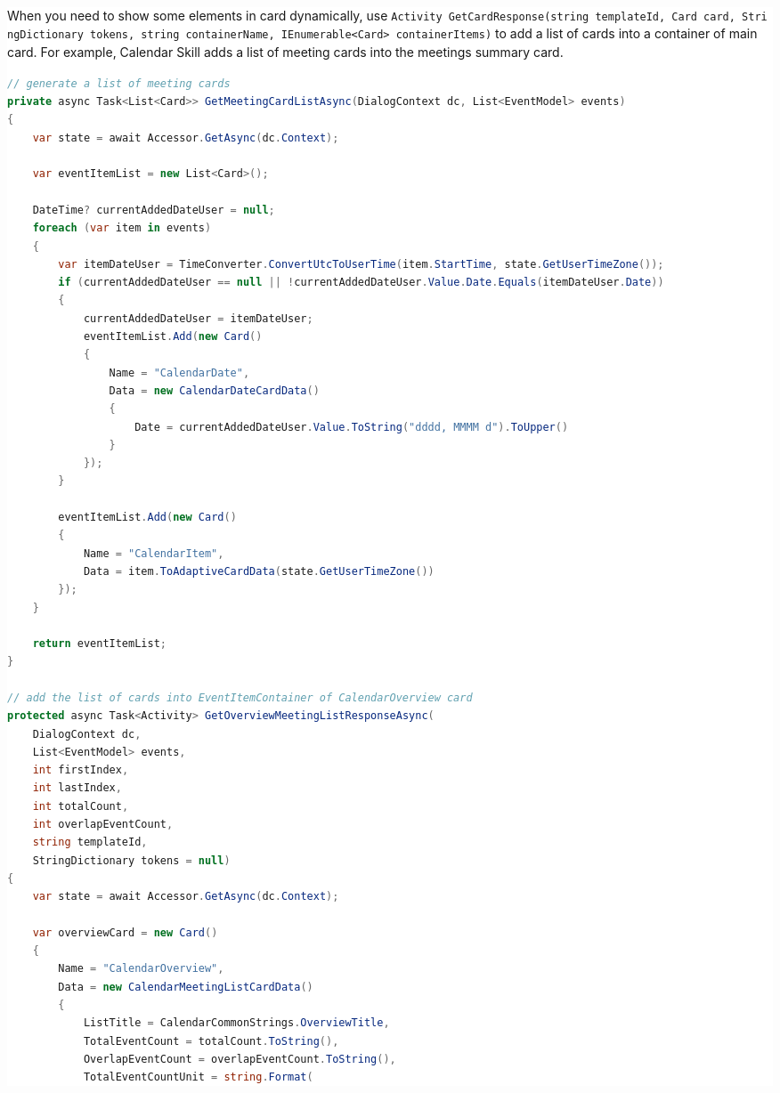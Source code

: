 When you need to show some elements in card dynamically, use `Activity GetCardResponse(string templateId, Card card, StringDictionary tokens, string containerName, IEnumerable<Card> containerItems)` to add a list of cards into a container of main card. For example, Calendar Skill adds a list of meeting cards into the meetings summary card.

```csharp
// generate a list of meeting cards
private async Task<List<Card>> GetMeetingCardListAsync(DialogContext dc, List<EventModel> events)
{
    var state = await Accessor.GetAsync(dc.Context);

    var eventItemList = new List<Card>();
    
    DateTime? currentAddedDateUser = null;
    foreach (var item in events)
    {
        var itemDateUser = TimeConverter.ConvertUtcToUserTime(item.StartTime, state.GetUserTimeZone());
        if (currentAddedDateUser == null || !currentAddedDateUser.Value.Date.Equals(itemDateUser.Date))
        {
            currentAddedDateUser = itemDateUser;
            eventItemList.Add(new Card()
            {
                Name = "CalendarDate",
                Data = new CalendarDateCardData()
                {
                    Date = currentAddedDateUser.Value.ToString("dddd, MMMM d").ToUpper()
                }
            });
        }
    
        eventItemList.Add(new Card()
        {
            Name = "CalendarItem",
            Data = item.ToAdaptiveCardData(state.GetUserTimeZone())
        });
    }
    
    return eventItemList;
}

// add the list of cards into EventItemContainer of CalendarOverview card
protected async Task<Activity> GetOverviewMeetingListResponseAsync(
    DialogContext dc,
    List<EventModel> events,
    int firstIndex,
    int lastIndex,
    int totalCount,
    int overlapEventCount,
    string templateId,
    StringDictionary tokens = null)
{
    var state = await Accessor.GetAsync(dc.Context);

    var overviewCard = new Card()
    {
        Name = "CalendarOverview",
        Data = new CalendarMeetingListCardData()
        {
            ListTitle = CalendarCommonStrings.OverviewTitle,
            TotalEventCount = totalCount.ToString(),
            OverlapEventCount = overlapEventCount.ToString(),
            TotalEventCountUnit = string.Format(
```